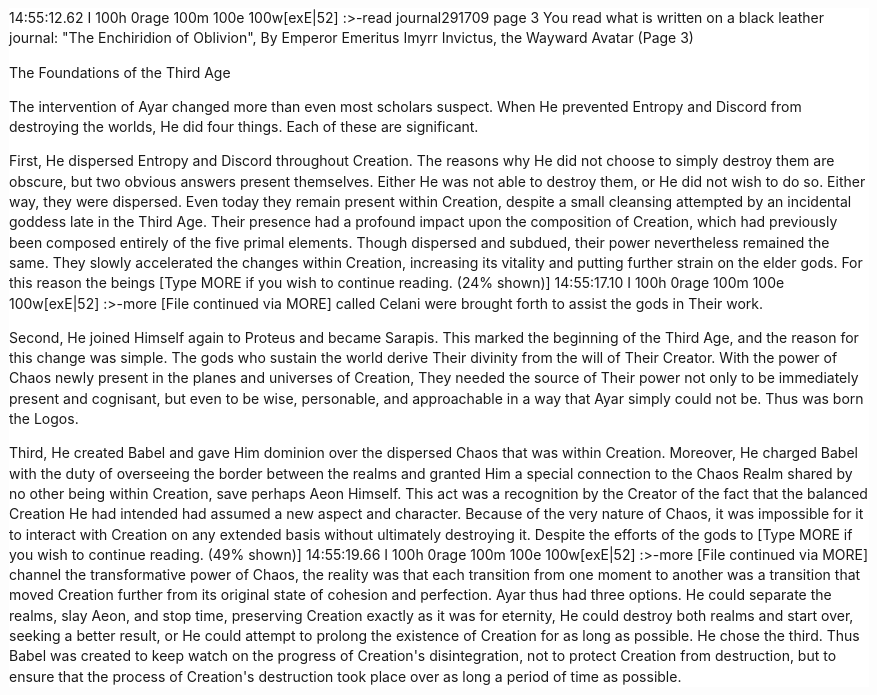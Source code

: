 14:55:12.62 I 100h 0rage 100m 100e 100w[exE|52] :>-read journal291709 page 3
You read what is written on a black leather journal:
"The Enchiridion of Oblivion", By Emperor Emeritus Imyrr Invictus, the Wayward Avatar (Page 3)

The Foundations of the Third Age

The intervention of Ayar changed more than even most scholars suspect.
When He prevented Entropy and Discord from destroying the worlds, He did
four things. Each of these are significant.

First, He dispersed Entropy and Discord throughout Creation. The reasons
why He did not choose to simply destroy them are obscure, but two
obvious answers present themselves. Either He was not able to destroy
them, or He did not wish to do so. Either way, they were dispersed. Even
today they remain present within Creation, despite a small cleansing
attempted by an incidental goddess late in the Third Age. Their presence
had a profound impact upon the composition of Creation, which had
previously been composed entirely of the five primal elements. Though
dispersed and subdued, their power nevertheless remained the same. They
slowly accelerated the changes within Creation, increasing its vitality
and putting further strain on the elder gods. For this reason the beings
[Type MORE if you wish to continue reading. (24% shown)]
14:55:17.10 I 100h 0rage 100m 100e 100w[exE|52] :>-more
[File continued via MORE]
called Celani were brought forth to assist the gods in Their work.

Second, He joined Himself again to Proteus and became Sarapis. This
marked the beginning of the Third Age, and the reason for this change
was simple. The gods who sustain the world derive Their divinity from
the will of Their Creator. With the power of Chaos newly present in the
planes and universes of Creation, They needed the source of Their power
not only to be immediately present and cognisant, but even to be wise,
personable, and approachable in a way that Ayar simply could not be.
Thus was born the Logos.

Third, He created Babel and gave Him dominion over the dispersed Chaos
that was within Creation. Moreover, He charged Babel with the duty of
overseeing the border between the realms and granted Him a special
connection to the Chaos Realm shared by no other being within Creation,
save perhaps Aeon Himself. This act was a recognition by the Creator of
the fact that the balanced Creation He had intended had assumed a new
aspect and character. Because of the very nature of Chaos, it was
impossible for it to interact with Creation on any extended basis
without ultimately destroying it. Despite the efforts of the gods to
[Type MORE if you wish to continue reading. (49% shown)]
14:55:19.66 I 100h 0rage 100m 100e 100w[exE|52] :>-more
[File continued via MORE]
channel the transformative power of Chaos, the reality was that each
transition from one moment to another was a transition that moved
Creation further from its original state of cohesion and perfection.
Ayar thus had three options. He could separate the realms, slay Aeon,
and stop time, preserving Creation exactly as it was for eternity, He
could destroy both realms and start over, seeking a better result, or He
could attempt to prolong the existence of Creation for as long as
possible. He chose the third. Thus Babel was created to keep watch on
the progress of Creation's disintegration, not to protect Creation from
destruction, but to ensure that the process of Creation's destruction
took place over as long a period of time as possible.
